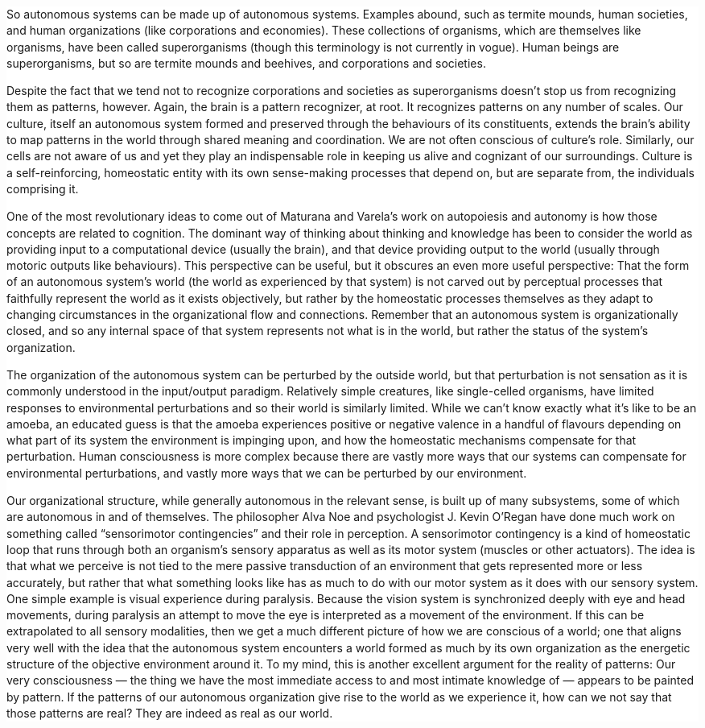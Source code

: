 So autonomous systems can be made up of autonomous systems. Examples abound, such as termite mounds, human societies, and human organizations (like corporations and economies). These collections of organisms, which are themselves like organisms, have been called superorganisms (though this terminology is not currently in vogue). Human beings are superorganisms, but so are termite mounds and beehives, and corporations and societies.

Despite the fact that we tend not to recognize corporations and societies as superorganisms doesn’t stop us from recognizing them as patterns, however. Again, the brain is a pattern recognizer, at root. It recognizes patterns on any number of scales. Our culture, itself an autonomous system formed and preserved through the behaviours of its constituents, extends the brain’s ability to map patterns in the world through shared meaning and coordination. We are not often conscious of culture’s role. Similarly, our cells are not aware of us and yet they play an indispensable role in keeping us alive and cognizant of our surroundings. Culture is a self-reinforcing, homeostatic entity with its own sense-making processes that depend on, but are separate from, the individuals comprising it.

One of the most revolutionary ideas to come out of Maturana and Varela’s work on autopoiesis and autonomy is how those concepts are related to cognition. The dominant way of thinking about thinking and knowledge has been to consider the world as providing input to a computational device (usually the brain), and that device providing output to the world (usually through motoric outputs like behaviours). This perspective can be useful, but it obscures an even more useful perspective: That the form of an autonomous system’s world (the world as experienced by that system) is not carved out by perceptual processes that faithfully represent the world as it exists objectively, but rather by the homeostatic processes themselves as they adapt to changing circumstances in the organizational flow and connections. Remember that an autonomous system is organizationally closed, and so any internal space of that system represents not what is in the world, but rather the status of the system’s organization.

The organization of the autonomous system can be perturbed by the outside world, but that perturbation is not sensation as it is commonly understood in the input/output paradigm. Relatively simple creatures, like single-celled organisms, have limited responses to environmental perturbations and so their world is similarly limited. While we can’t know exactly what it’s like to be an amoeba, an educated guess is that the amoeba experiences positive or negative valence in a handful of flavours depending on what part of its system the environment is impinging upon, and how the homeostatic mechanisms compensate for that perturbation. Human consciousness is more complex because there are vastly more ways that our systems can compensate for environmental perturbations, and vastly more ways that we can be perturbed by our environment.

Our organizational structure, while generally autonomous in the relevant sense, is built up of many subsystems, some of which are autonomous in and of themselves. The philosopher Alva Noe and psychologist J. Kevin O’Regan have done much work on something called “sensorimotor contingencies” and their role in perception. A sensorimotor contingency is a kind of homeostatic loop that runs through both an organism’s sensory apparatus as well as its motor system (muscles or other actuators). The idea is that what we perceive is not tied to the mere passive transduction of an environment that gets represented more or less accurately, but rather that what something looks like has as much to do with our motor system as it does with our sensory system. One simple example is visual experience during paralysis. Because the vision system is synchronized deeply with eye and head movements, during paralysis an attempt to move the eye is interpreted as a movement of the environment. If this can be extrapolated to all sensory modalities, then we get a much different picture of how we are conscious of a world; one that aligns very well with the idea that the autonomous system encounters a world formed as much by its own organization as the energetic structure of the objective environment around it. To my mind, this is another excellent argument for the reality of patterns: Our very consciousness — the thing we have the most immediate access to and most intimate knowledge of — appears to be painted by pattern. If the patterns of our autonomous organization give rise to the world as we experience it, how can we not say that those patterns are real? They are indeed as real as our world.

